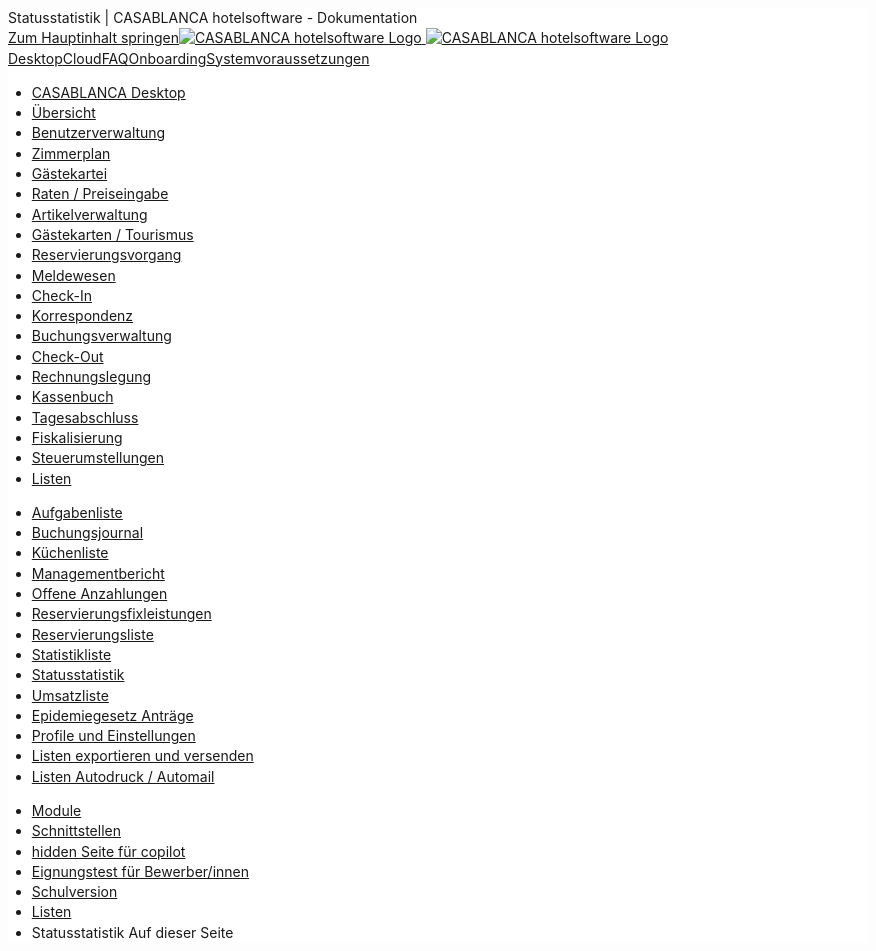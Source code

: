 Statusstatistik | CASABLANCA hotelsoftware - Dokumentation  
[Zum Hauptinhalt springen](https://docs.casablanca.at/desktop/lists/statusstatistic/#__docusaurus_skipToContent_fallback)[![CASABLANCA hotelsoftware Logo](https://docs.casablanca.at/img/logo.png) ![CASABLANCA hotelsoftware Logo](https://docs.casablanca.at/img/Casablanca_LOGO_2022_neg.png)](https://docs.casablanca.at/) [Desktop](https://docs.casablanca.at/desktop/desktop/)[Cloud](https://docs.casablanca.at/cloud/cloud_systems/)[FAQ](https://docs.casablanca.at/faq)[Onboarding](https://docs.casablanca.at/onboarding/fiscalization)[Systemvoraussetzungen](https://docs.casablanca.at/system_requirements)  
* [CASABLANCA Desktop](https://docs.casablanca.at/desktop/desktop/)
* [Übersicht](https://docs.casablanca.at/desktop/interface/)
* [Benutzerverwaltung](https://docs.casablanca.at/desktop/user_management/)
* [Zimmerplan](https://docs.casablanca.at/desktop/room_plan/)
* [Gästekartei](https://docs.casablanca.at/desktop/guest_profile/)
* [Raten / Preiseingabe](https://docs.casablanca.at/desktop/raten/)
* [Artikelverwaltung](https://docs.casablanca.at/desktop/articles/)
* [Gästekarten / Tourismus](https://docs.casablanca.at/desktop/guest_cards/)
* [Reservierungsvorgang](https://docs.casablanca.at/desktop/reservation_process/)
* [Meldewesen](https://docs.casablanca.at/desktop/registration/)
* [Check-In](https://docs.casablanca.at/desktop/check_in/)
* [Korrespondenz](https://docs.casablanca.at/desktop/correspondence/)
* [Buchungsverwaltung](https://docs.casablanca.at/desktop/account/)
* [Check-Out](https://docs.casablanca.at/desktop/check-out/)
* [Rechnungslegung](https://docs.casablanca.at/desktop/accounting/)
* [Kassenbuch](https://docs.casablanca.at/desktop/cashbook/)
* [Tagesabschluss](https://docs.casablanca.at/desktop/daily_closing/)
* [Fiskalisierung](https://docs.casablanca.at/desktop/fiscalization/)
* [Steuerumstellungen](https://docs.casablanca.at/desktop/tax_changes/)
* [Listen](https://docs.casablanca.at/desktop/lists/)
+ [Aufgabenliste](https://docs.casablanca.at/desktop/lists/todolist/)
+ [Buchungsjournal](https://docs.casablanca.at/desktop/lists/booking_journal/)
+ [Küchenliste](https://docs.casablanca.at/desktop/lists/catering_list/)
+ [Managementbericht](https://docs.casablanca.at/desktop/lists/managementreport/)
+ [Offene Anzahlungen](https://docs.casablanca.at/desktop/lists/deposit_list/)
+ [Reservierungsfixleistungen](https://docs.casablanca.at/desktop/lists/fixed_reservation_services/)
+ [Reservierungsliste](https://docs.casablanca.at/desktop/lists/reservationlist/)
+ [Statistikliste](https://docs.casablanca.at/desktop/lists/statistiklist/)
+ [Statusstatistik](https://docs.casablanca.at/desktop/lists/statusstatistic/)
+ [Umsatzliste](https://docs.casablanca.at/desktop/lists/saleslist/)
+ [Epidemiegesetz Anträge](https://docs.casablanca.at/desktop/lists/epidemic_law/)
+ [Profile und Einstellungen](https://docs.casablanca.at/desktop/lists/settings/)
+ [Listen exportieren und versenden](https://docs.casablanca.at/desktop/lists/list_export/)
+ [Listen Autodruck / Automail](https://docs.casablanca.at/desktop/lists/list_autoprint_automail/)
* [Module](https://docs.casablanca.at/desktop/module/)
* [Schnittstellen](https://docs.casablanca.at/desktop/interfaces/)
* [hidden Seite für copilot](https://docs.casablanca.at/desktop/hidden_copilot)
* [Eignungstest für Bewerber/innen](https://docs.casablanca.at/desktop/qualification)
* [Schulversion](https://docs.casablanca.at/desktop/schoolversion)  
* [Listen](https://docs.casablanca.at/desktop/lists/)
* Statusstatistik
Auf dieser Seite
